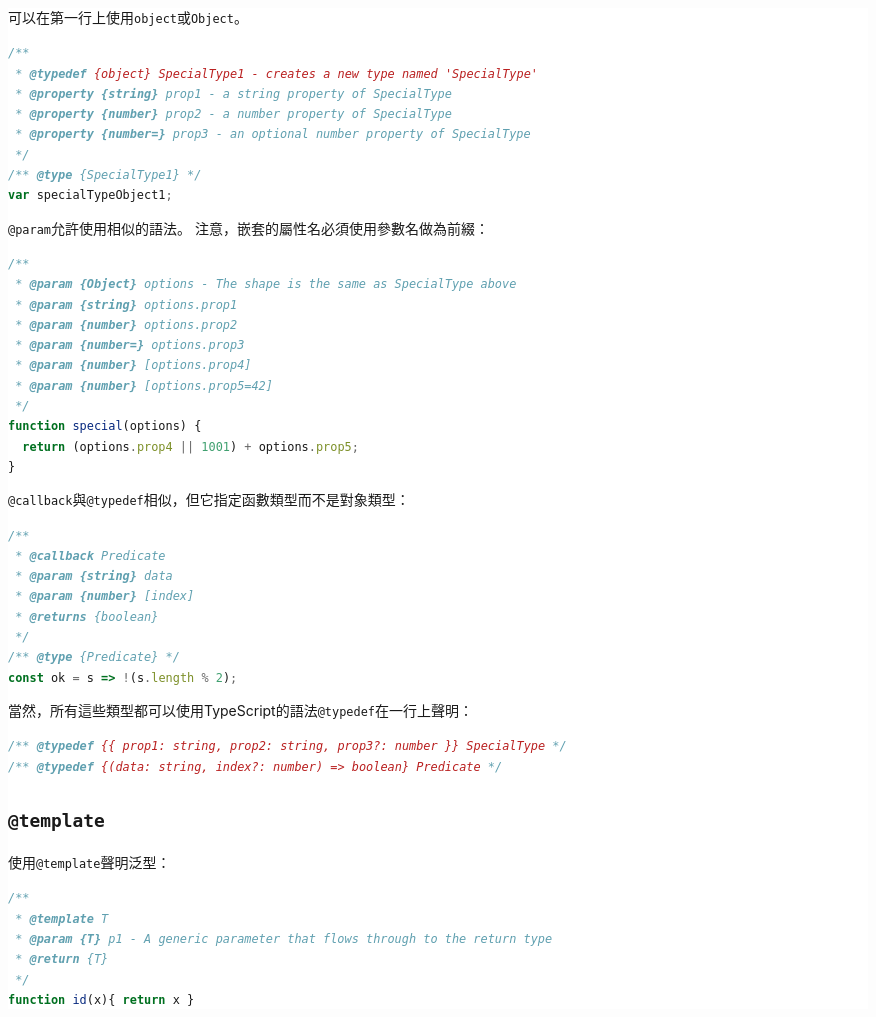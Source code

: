 可以在第一行上使用`object`或`Object`。

```js
/**
 * @typedef {object} SpecialType1 - creates a new type named 'SpecialType'
 * @property {string} prop1 - a string property of SpecialType
 * @property {number} prop2 - a number property of SpecialType
 * @property {number=} prop3 - an optional number property of SpecialType
 */
/** @type {SpecialType1} */
var specialTypeObject1;
```

`@param`允許使用相似的語法。
注意，嵌套的屬性名必須使用參數名做為前綴：

```js
/**
 * @param {Object} options - The shape is the same as SpecialType above
 * @param {string} options.prop1
 * @param {number} options.prop2
 * @param {number=} options.prop3
 * @param {number} [options.prop4]
 * @param {number} [options.prop5=42]
 */
function special(options) {
  return (options.prop4 || 1001) + options.prop5;
}
```

`@callback`與`@typedef`相似，但它指定函數類型而不是對象類型：

```js
/**
 * @callback Predicate
 * @param {string} data
 * @param {number} [index]
 * @returns {boolean}
 */
/** @type {Predicate} */
const ok = s => !(s.length % 2);
```

當然，所有這些類型都可以使用TypeScript的語法`@typedef`在一行上聲明：

```js
/** @typedef {{ prop1: string, prop2: string, prop3?: number }} SpecialType */
/** @typedef {(data: string, index?: number) => boolean} Predicate */
```

## `@template`

使用`@template`聲明泛型：

```js
/**
 * @template T
 * @param {T} p1 - A generic parameter that flows through to the return type
 * @return {T}
 */
function id(x){ return x }
```

